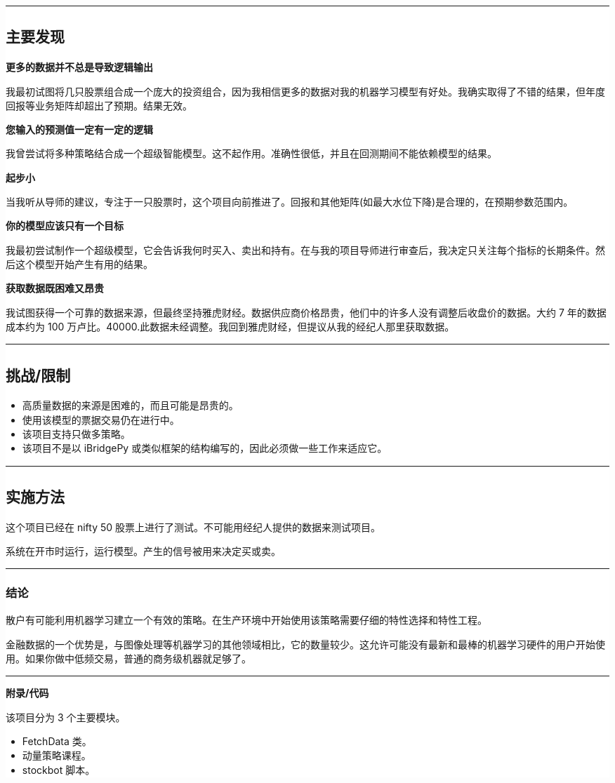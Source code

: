 * * *

## **主要发现**

**更多的数据并不总是导致逻辑输出**

我最初试图将几只股票组合成一个庞大的投资组合，因为我相信更多的数据对我的机器学习模型有好处。我确实取得了不错的结果，但年度回报等业务矩阵却超出了预期。结果无效。

**您输入的预测值一定有一定的逻辑**

我曾尝试将多种策略结合成一个超级智能模型。这不起作用。准确性很低，并且在回测期间不能依赖模型的结果。

**起步小**

当我听从导师的建议，专注于一只股票时，这个项目向前推进了。回报和其他矩阵(如最大水位下降)是合理的，在预期参数范围内。

**你的模型应该只有一个目标**

我最初尝试制作一个超级模型，它会告诉我何时买入、卖出和持有。在与我的项目导师进行审查后，我决定只关注每个指标的长期条件。然后这个模型开始产生有用的结果。

**获取数据既困难又昂贵**

我试图获得一个可靠的数据来源，但最终坚持雅虎财经。数据供应商价格昂贵，他们中的许多人没有调整后收盘价的数据。大约 7 年的数据成本约为 100 万卢比。40000.此数据未经调整。我回到雅虎财经，但提议从我的经纪人那里获取数据。

* * *

## **挑战/限制**

*   高质量数据的来源是困难的，而且可能是昂贵的。
*   使用该模型的票据交易仍在进行中。
*   该项目支持只做多策略。
*   该项目不是以 iBridgePy 或类似框架的结构编写的，因此必须做一些工作来适应它。

* * *

## **实施方法**

这个项目已经在 nifty 50 股票上进行了测试。不可能用经纪人提供的数据来测试项目。

系统在开市时运行，运行模型。产生的信号被用来决定买或卖。

* * *

### 结论

散户有可能利用机器学习建立一个有效的策略。在生产环境中开始使用该策略需要仔细的特性选择和特性工程。

金融数据的一个优势是，与图像处理等机器学习的其他领域相比，它的数量较少。这允许可能没有最新和最棒的机器学习硬件的用户开始使用。如果你做中低频交易，普通的商务级机器就足够了。

* * *

**附录/代码**

该项目分为 3 个主要模块。

*   FetchData 类。
*   动量策略课程。
*   stockbot 脚本。
